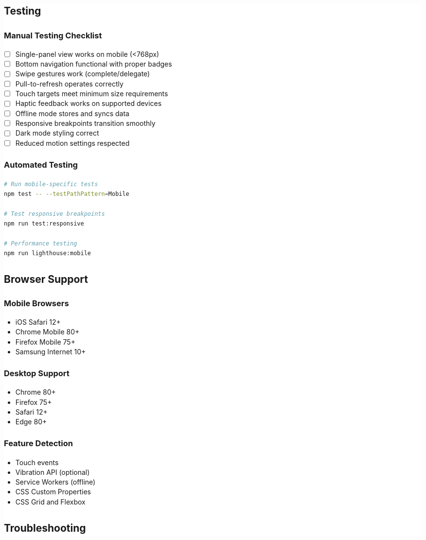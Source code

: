## Testing

### Manual Testing Checklist
- [ ] Single-panel view works on mobile (<768px)
- [ ] Bottom navigation functional with proper badges
- [ ] Swipe gestures work (complete/delegate)
- [ ] Pull-to-refresh operates correctly
- [ ] Touch targets meet minimum size requirements
- [ ] Haptic feedback works on supported devices
- [ ] Offline mode stores and syncs data
- [ ] Responsive breakpoints transition smoothly
- [ ] Dark mode styling correct
- [ ] Reduced motion settings respected

### Automated Testing
```bash
# Run mobile-specific tests
npm test -- --testPathPattern=Mobile

# Test responsive breakpoints
npm run test:responsive

# Performance testing
npm run lighthouse:mobile
```

## Browser Support

### Mobile Browsers
- iOS Safari 12+
- Chrome Mobile 80+
- Firefox Mobile 75+
- Samsung Internet 10+

### Desktop Support
- Chrome 80+
- Firefox 75+
- Safari 12+
- Edge 80+

### Feature Detection
- Touch events
- Vibration API (optional)
- Service Workers (offline)
- CSS Custom Properties
- CSS Grid and Flexbox

## Troubleshooting
